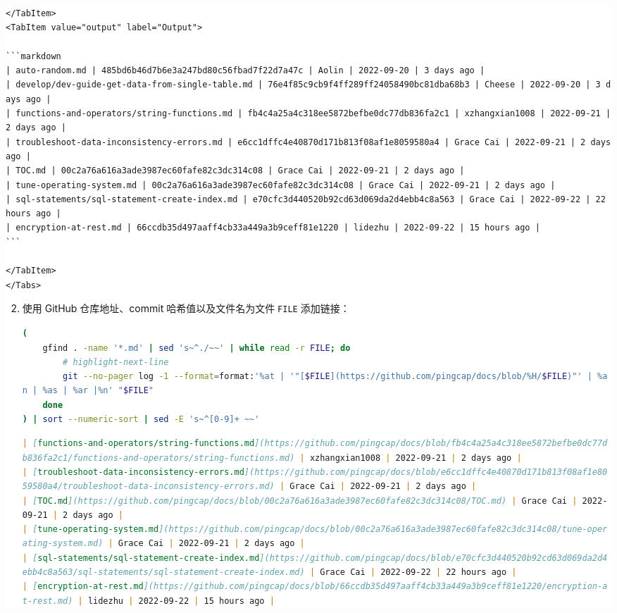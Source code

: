     </TabItem>
    <TabItem value="output" label="Output">

    ```markdown
    | auto-random.md | 485bd6b46d7b6e3a247bd80c56fbad7f22d7a47c | Aolin | 2022-09-20 | 3 days ago |
    | develop/dev-guide-get-data-from-single-table.md | 76e4f85c9cb9f4ff289ff24058490bc81dba68b3 | Cheese | 2022-09-20 | 3 days ago |
    | functions-and-operators/string-functions.md | fb4c4a25a4c318ee5872befbe0dc77db836fa2c1 | xzhangxian1008 | 2022-09-21 | 2 days ago |
    | troubleshoot-data-inconsistency-errors.md | e6cc1dffc4e40870d171b813f08af1e8059580a4 | Grace Cai | 2022-09-21 | 2 days ago |
    | TOC.md | 00c2a76a616a3ade3987ec60fafe82c3dc314c08 | Grace Cai | 2022-09-21 | 2 days ago |
    | tune-operating-system.md | 00c2a76a616a3ade3987ec60fafe82c3dc314c08 | Grace Cai | 2022-09-21 | 2 days ago |
    | sql-statements/sql-statement-create-index.md | e70cfc3d440520b92cd63d069da2d4ebb4c8a563 | Grace Cai | 2022-09-22 | 22 hours ago |
    | encryption-at-rest.md | 66ccdb35d497aaff4cb33a449a3b9ceff81e1220 | lidezhu | 2022-09-22 | 15 hours ago |
    ```

    </TabItem>
    </Tabs>

2. 使用 GitHub 仓库地址、commit 哈希值以及文件名为文件 `FILE` 添加链接：

    <Tabs>
    <TabItem value="command" label="Command">

    ```bash
    (
        gfind . -name '*.md' | sed 's~^./~~' | while read -r FILE; do
            # highlight-next-line
            git --no-pager log -1 --format=format:'%at | '"[$FILE](https://github.com/pingcap/docs/blob/%H/$FILE)"' | %an | %as | %ar |%n' "$FILE"
        done
    ) | sort --numeric-sort | sed -E 's~^[0-9]+ ~~'
    ```

    </TabItem>
    <TabItem value="output" label="Output">

    ```markdown
    | [functions-and-operators/string-functions.md](https://github.com/pingcap/docs/blob/fb4c4a25a4c318ee5872befbe0dc77db836fa2c1/functions-and-operators/string-functions.md) | xzhangxian1008 | 2022-09-21 | 2 days ago |
    | [troubleshoot-data-inconsistency-errors.md](https://github.com/pingcap/docs/blob/e6cc1dffc4e40870d171b813f08af1e8059580a4/troubleshoot-data-inconsistency-errors.md) | Grace Cai | 2022-09-21 | 2 days ago |
    | [TOC.md](https://github.com/pingcap/docs/blob/00c2a76a616a3ade3987ec60fafe82c3dc314c08/TOC.md) | Grace Cai | 2022-09-21 | 2 days ago |
    | [tune-operating-system.md](https://github.com/pingcap/docs/blob/00c2a76a616a3ade3987ec60fafe82c3dc314c08/tune-operating-system.md) | Grace Cai | 2022-09-21 | 2 days ago |
    | [sql-statements/sql-statement-create-index.md](https://github.com/pingcap/docs/blob/e70cfc3d440520b92cd63d069da2d4ebb4c8a563/sql-statements/sql-statement-create-index.md) | Grace Cai | 2022-09-22 | 22 hours ago |
    | [encryption-at-rest.md](https://github.com/pingcap/docs/blob/66ccdb35d497aaff4cb33a449a3b9ceff81e1220/encryption-at-rest.md) | lidezhu | 2022-09-22 | 15 hours ago |
    ```
